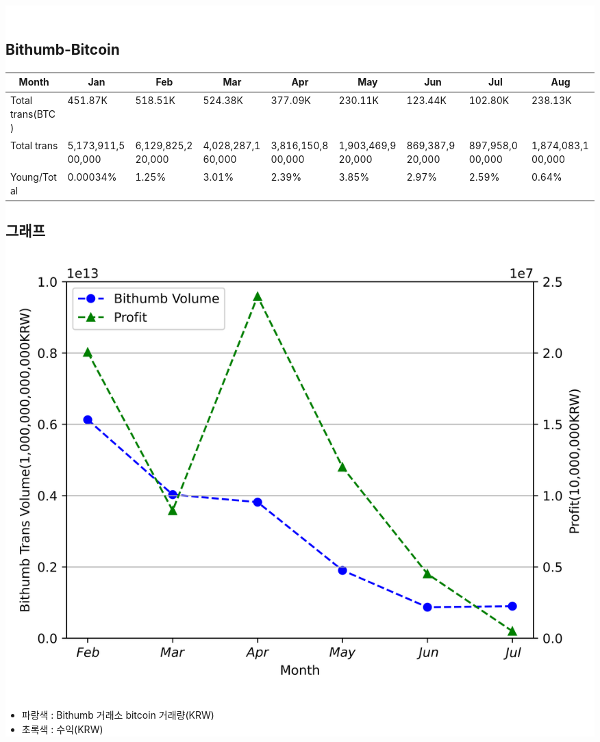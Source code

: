 <br>

## Bithumb-Bitcoin
Month|Jan|Feb|Mar|Apr|May|Jun|Jul|Aug
-|-|-|-|-|-|-|-|-
Total trans(BTC)|451.87K|518.51K|524.38K|377.09K|230.11K|123.44K|102.80K|238.13K
Total trans|5,173,911,500,000|6,129,825,220,000|4,028,287,160,000|3,816,150,800,000|1,903,469,920,000|869,387,920,000|897,958,000,000|1,874,083,100,000|
Young/Total|0.00034%|1.25%|3.01%|2.39%|3.85%|2.97%|2.59%|0.64%

## 그래프

![Bithumb-BTC2018-bithumbVolume-profit](../Data_Science/Volume/bithumbVolume-profit.png)

- 파랑색 : Bithumb 거래소 bitcoin 거래량(KRW)
- 초록색 : 수익(KRW)
